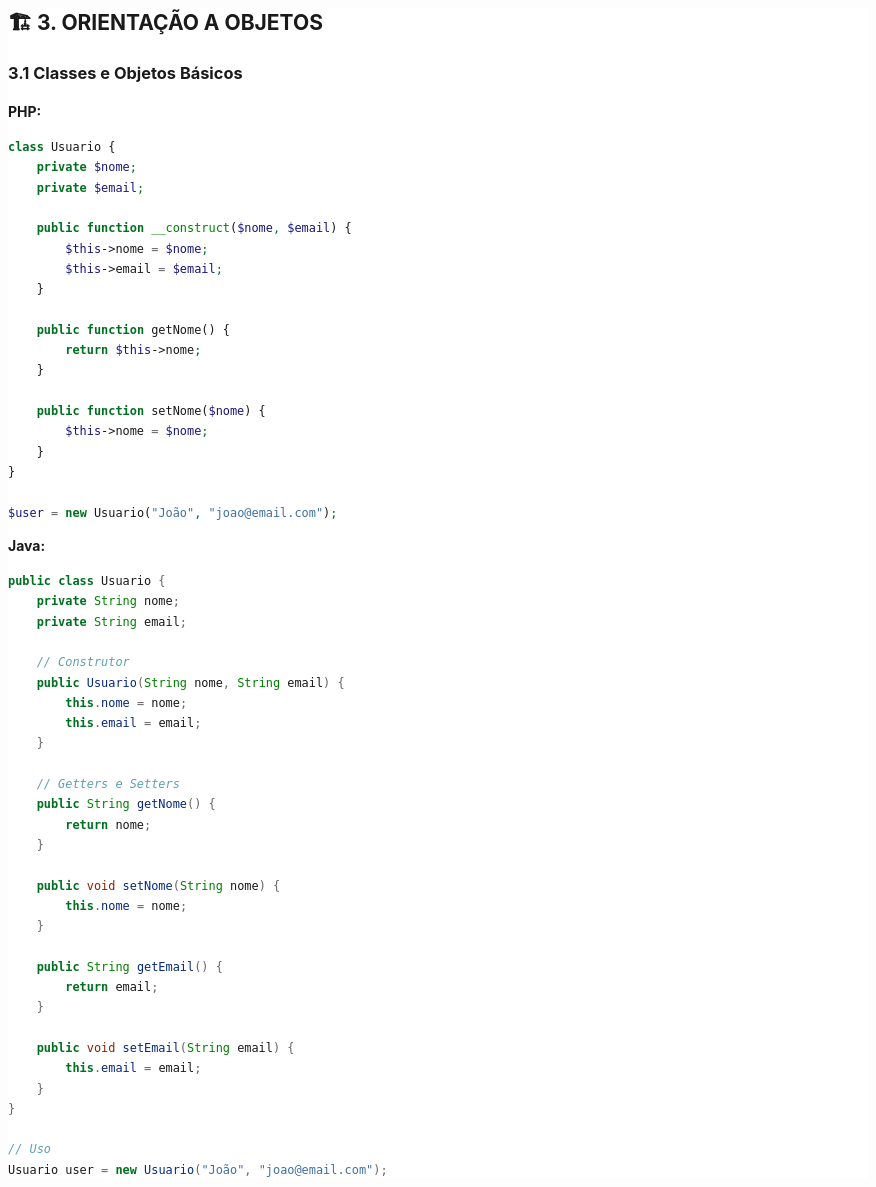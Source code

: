 
## 🏗️ **3. ORIENTAÇÃO A OBJETOS**

### **3.1 Classes e Objetos Básicos**

**PHP:**
```php
class Usuario {
    private $nome;
    private $email;
    
    public function __construct($nome, $email) {
        $this->nome = $nome;
        $this->email = $email;
    }
    
    public function getNome() {
        return $this->nome;
    }
    
    public function setNome($nome) {
        $this->nome = $nome;
    }
}

$user = new Usuario("João", "joao@email.com");
```

**Java:**
```java
public class Usuario {
    private String nome;
    private String email;
    
    // Construtor
    public Usuario(String nome, String email) {
        this.nome = nome;
        this.email = email;
    }
    
    // Getters e Setters
    public String getNome() {
        return nome;
    }
    
    public void setNome(String nome) {
        this.nome = nome;
    }
    
    public String getEmail() {
        return email;
    }
    
    public void setEmail(String email) {
        this.email = email;
    }
}

// Uso
Usuario user = new Usuario("João", "joao@email.com");
```
